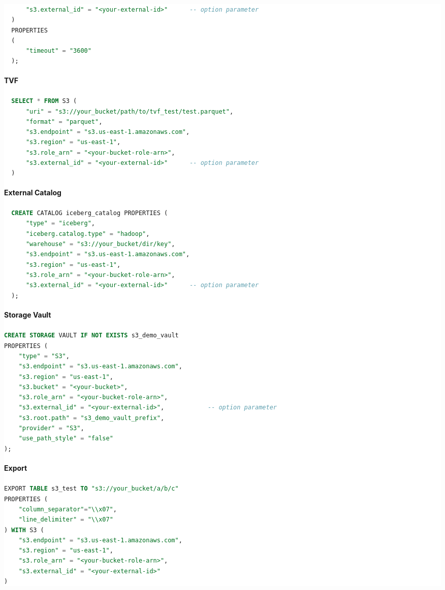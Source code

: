 ```SQL
      "s3.external_id" = "<your-external-id>"      -- option parameter
  )
  PROPERTIES
  (
      "timeout" = "3600"
  );
```

#### TVF
```SQL
  SELECT * FROM S3 (
      "uri" = "s3://your_bucket/path/to/tvf_test/test.parquet",
      "format" = "parquet",
      "s3.endpoint" = "s3.us-east-1.amazonaws.com",
      "s3.region" = "us-east-1",
      "s3.role_arn" = "<your-bucket-role-arn>",
      "s3.external_id" = "<your-external-id>"      -- option parameter
  )
```

#### External Catalog
```SQL
  CREATE CATALOG iceberg_catalog PROPERTIES (
      "type" = "iceberg",
      "iceberg.catalog.type" = "hadoop",
      "warehouse" = "s3://your_bucket/dir/key",
      "s3.endpoint" = "s3.us-east-1.amazonaws.com",
      "s3.region" = "us-east-1",
      "s3.role_arn" = "<your-bucket-role-arn>",
      "s3.external_id" = "<your-external-id>"      -- option parameter
  );
```

#### Storage Vault
```SQL
CREATE STORAGE VAULT IF NOT EXISTS s3_demo_vault
PROPERTIES (
    "type" = "S3",
    "s3.endpoint" = "s3.us-east-1.amazonaws.com",
    "s3.region" = "us-east-1",
    "s3.bucket" = "<your-bucket>",
    "s3.role_arn" = "<your-bucket-role-arn>",
    "s3.external_id" = "<your-external-id>",            -- option parameter
    "s3.root.path" = "s3_demo_vault_prefix",
    "provider" = "S3",
    "use_path_style" = "false"
);
```

#### Export
```SQL
EXPORT TABLE s3_test TO "s3://your_bucket/a/b/c" 
PROPERTIES (
    "column_separator"="\\x07", 
    "line_delimiter" = "\\x07"
) WITH S3 (
    "s3.endpoint" = "s3.us-east-1.amazonaws.com",
    "s3.region" = "us-east-1",
    "s3.role_arn" = "<your-bucket-role-arn>",
    "s3.external_id" = "<your-external-id>"
)
```
